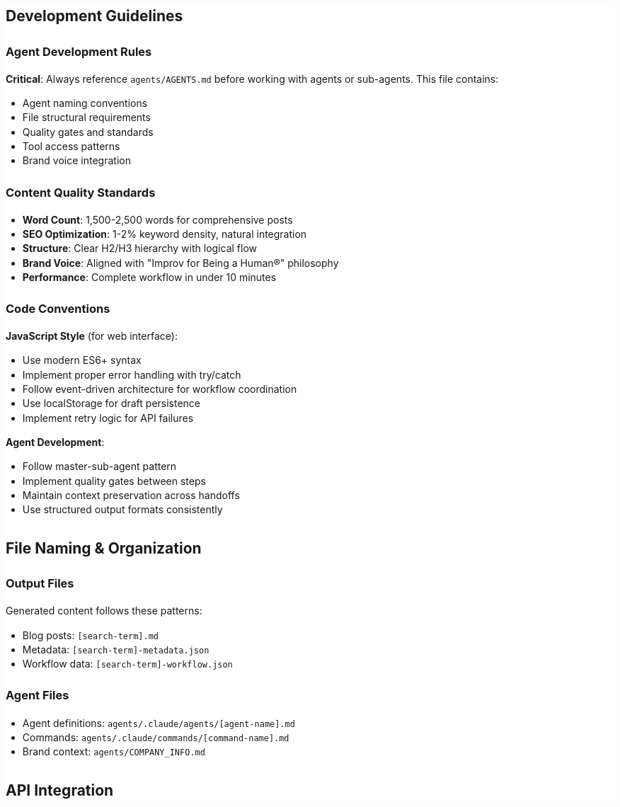 ## Development Guidelines

### Agent Development Rules

**Critical**: Always reference `agents/AGENTS.md` before working with agents or sub-agents. This file contains:
- Agent naming conventions
- File structural requirements  
- Quality gates and standards
- Tool access patterns
- Brand voice integration

### Content Quality Standards

- **Word Count**: 1,500-2,500 words for comprehensive posts
- **SEO Optimization**: 1-2% keyword density, natural integration
- **Structure**: Clear H2/H3 hierarchy with logical flow
- **Brand Voice**: Aligned with "Improv for Being a Human®" philosophy
- **Performance**: Complete workflow in under 10 minutes

### Code Conventions

**JavaScript Style** (for web interface):
- Use modern ES6+ syntax
- Implement proper error handling with try/catch
- Follow event-driven architecture for workflow coordination
- Use localStorage for draft persistence
- Implement retry logic for API failures

**Agent Development**:
- Follow master-sub-agent pattern
- Implement quality gates between steps
- Maintain context preservation across handoffs
- Use structured output formats consistently

## File Naming & Organization

### Output Files
Generated content follows these patterns:
- Blog posts: `[search-term].md`
- Metadata: `[search-term]-metadata.json`
- Workflow data: `[search-term]-workflow.json`

### Agent Files
- Agent definitions: `agents/.claude/agents/[agent-name].md`
- Commands: `agents/.claude/commands/[command-name].md`
- Brand context: `agents/COMPANY_INFO.md`

## API Integration
